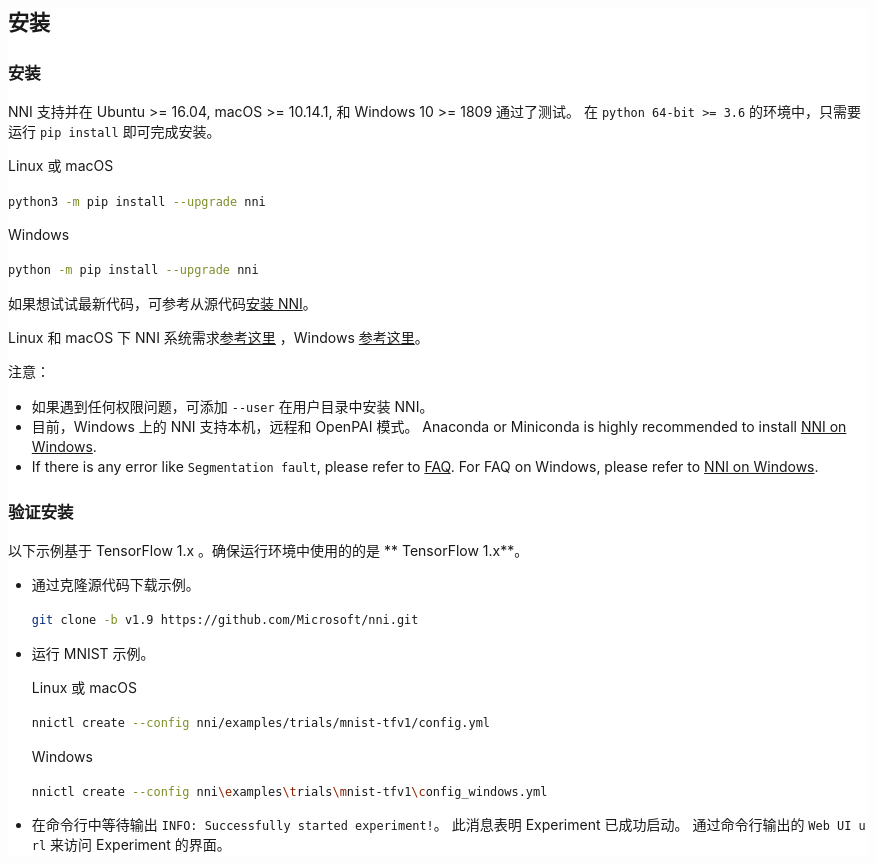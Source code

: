 ## **安装**

### **安装**

NNI 支持并在 Ubuntu >= 16.04, macOS >= 10.14.1, 和 Windows 10 >= 1809 通过了测试。 在 `python 64-bit >= 3.6` 的环境中，只需要运行 `pip install` 即可完成安装。

Linux 或 macOS

```bash
python3 -m pip install --upgrade nni
```

Windows

```bash
python -m pip install --upgrade nni
```

如果想试试最新代码，可参考从源代码[安装 NNI](https://nni.readthedocs.io/zh/latest/installation.html)。

Linux 和 macOS 下 NNI 系统需求[参考这里](https://nni.readthedocs.io/zh/latest/Tutorial/InstallationLinux.html#system-requirements) ，Windows [参考这里](https://nni.readthedocs.io/zh/latest/Tutorial/InstallationWin.html#system-requirements)。

注意：

* 如果遇到任何权限问题，可添加 `--user` 在用户目录中安装 NNI。
* 目前，Windows 上的 NNI 支持本机，远程和 OpenPAI 模式。 Anaconda or Miniconda is highly recommended to install [NNI on Windows](docs/en_US/Tutorial/InstallationWin.rst).
* If there is any error like `Segmentation fault`, please refer to [FAQ](docs/en_US/Tutorial/FAQ.rst). For FAQ on Windows, please refer to [NNI on Windows](docs/en_US/Tutorial/InstallationWin.rst#faq).

### **验证安装**

以下示例基于 TensorFlow 1.x 。确保运行环境中使用的的是 ** TensorFlow 1.x**。

* 通过克隆源代码下载示例。
   
   ```bash
   git clone -b v1.9 https://github.com/Microsoft/nni.git
   ```

* 运行 MNIST 示例。
   
   Linux 或 macOS
   
   ```bash
   nnictl create --config nni/examples/trials/mnist-tfv1/config.yml
   ```
   
   Windows
   
   ```bash
   nnictl create --config nni\examples\trials\mnist-tfv1\config_windows.yml
   ```

* 在命令行中等待输出 `INFO: Successfully started experiment!`。 此消息表明 Experiment 已成功启动。 通过命令行输出的 `Web UI url` 来访问 Experiment 的界面。
